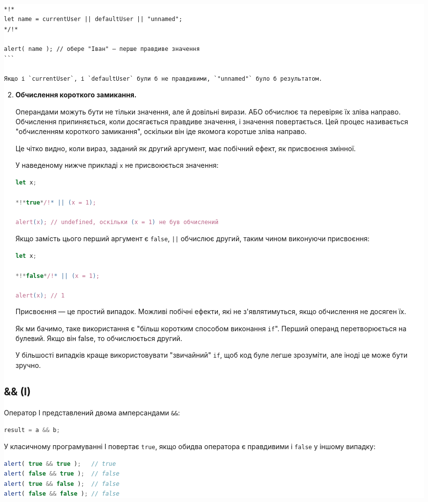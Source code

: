     *!*
    let name = currentUser || defaultUser || "unnamed";
    */!*

    alert( name ); // обере "Іван" – перше правдиве значення
    ```

    Якщо і `currentUser`, і `defaultUser` були б не правдивими, `"unnamed"` було б результатом.
2. **Обчислення короткого замикання.**

    Операндами можуть бути не тільки значення, але й довільні вирази. АБО обчислює та перевіряє їх зліва направо. Обчислення припиняється, коли досягається правдиве значення, і значення повертається. Цей процес називається "обчисленням короткого замикання", оскільки він іде якомога коротше зліва направо.

    Це чітко видно, коли вираз, заданий як другий аргумент, має побічний ефект, як присвоєння змінної.

    У наведеному нижче прикладі `x` не присвоюється значення:

    ```js run no-beautify
    let x;

    *!*true*/!* || (x = 1);

    alert(x); // undefined, оскільки (x = 1) не був обчислений
    ```

    Якщо замість цього перший аргумент є `false`, `||` обчислює другий, таким чином виконуючи присвоєння:

    ```js run no-beautify
    let x;

    *!*false*/!* || (x = 1);

    alert(x); // 1
    ```

    Присвоєння — це простий випадок. Можливі побічні ефекти, які не з'являтимуться, якщо обчислення не досяген їх.

    Як ми бачимо, таке використання є "більш коротким способом виконання `if`". Перший операнд перетворюється на булевий. Якщо він false, то обчислюється другий.

    У більшості випадків краще використовувати "звичайний" `if`, щоб код буле легше зрозуміти, але іноді це може бути зручно.

## && (І)

Оператор І представлений двома амперсандами `&&`:

```js
result = a && b;
```

У класичному програмуванні І повертає `true`, якщо обидва оператора є правдивими і `false` у іншому випадку:

```js run
alert( true && true );   // true
alert( false && true );  // false
alert( true && false );  // false
alert( false && false ); // false
```
